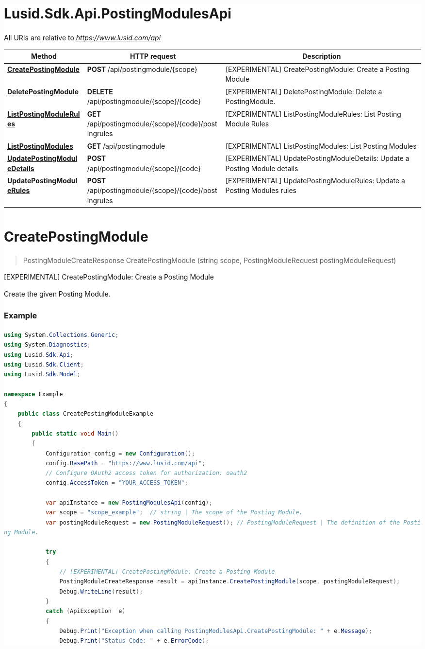 # Lusid.Sdk.Api.PostingModulesApi

All URIs are relative to *https://www.lusid.com/api*

| Method | HTTP request | Description |
|--------|--------------|-------------|
| [**CreatePostingModule**](PostingModulesApi.md#createpostingmodule) | **POST** /api/postingmodule/{scope} | [EXPERIMENTAL] CreatePostingModule: Create a Posting Module |
| [**DeletePostingModule**](PostingModulesApi.md#deletepostingmodule) | **DELETE** /api/postingmodule/{scope}/{code} | [EXPERIMENTAL] DeletePostingModule: Delete a PostingModule. |
| [**ListPostingModuleRules**](PostingModulesApi.md#listpostingmodulerules) | **GET** /api/postingmodule/{scope}/{code}/postingrules | [EXPERIMENTAL] ListPostingModuleRules: List Posting Module Rules |
| [**ListPostingModules**](PostingModulesApi.md#listpostingmodules) | **GET** /api/postingmodule | [EXPERIMENTAL] ListPostingModules: List Posting Modules |
| [**UpdatePostingModuleDetails**](PostingModulesApi.md#updatepostingmoduledetails) | **POST** /api/postingmodule/{scope}/{code} | [EXPERIMENTAL] UpdatePostingModuleDetails: Update a Posting Module details |
| [**UpdatePostingModuleRules**](PostingModulesApi.md#updatepostingmodulerules) | **POST** /api/postingmodule/{scope}/{code}/postingrules | [EXPERIMENTAL] UpdatePostingModuleRules: Update a Posting Modules rules |

<a id="createpostingmodule"></a>
# **CreatePostingModule**
> PostingModuleCreateResponse CreatePostingModule (string scope, PostingModuleRequest postingModuleRequest)

[EXPERIMENTAL] CreatePostingModule: Create a Posting Module

Create the given Posting Module.

### Example
```csharp
using System.Collections.Generic;
using System.Diagnostics;
using Lusid.Sdk.Api;
using Lusid.Sdk.Client;
using Lusid.Sdk.Model;

namespace Example
{
    public class CreatePostingModuleExample
    {
        public static void Main()
        {
            Configuration config = new Configuration();
            config.BasePath = "https://www.lusid.com/api";
            // Configure OAuth2 access token for authorization: oauth2
            config.AccessToken = "YOUR_ACCESS_TOKEN";

            var apiInstance = new PostingModulesApi(config);
            var scope = "scope_example";  // string | The scope of the Posting Module.
            var postingModuleRequest = new PostingModuleRequest(); // PostingModuleRequest | The definition of the Posting Module.

            try
            {
                // [EXPERIMENTAL] CreatePostingModule: Create a Posting Module
                PostingModuleCreateResponse result = apiInstance.CreatePostingModule(scope, postingModuleRequest);
                Debug.WriteLine(result);
            }
            catch (ApiException  e)
            {
                Debug.Print("Exception when calling PostingModulesApi.CreatePostingModule: " + e.Message);
                Debug.Print("Status Code: " + e.ErrorCode);
```